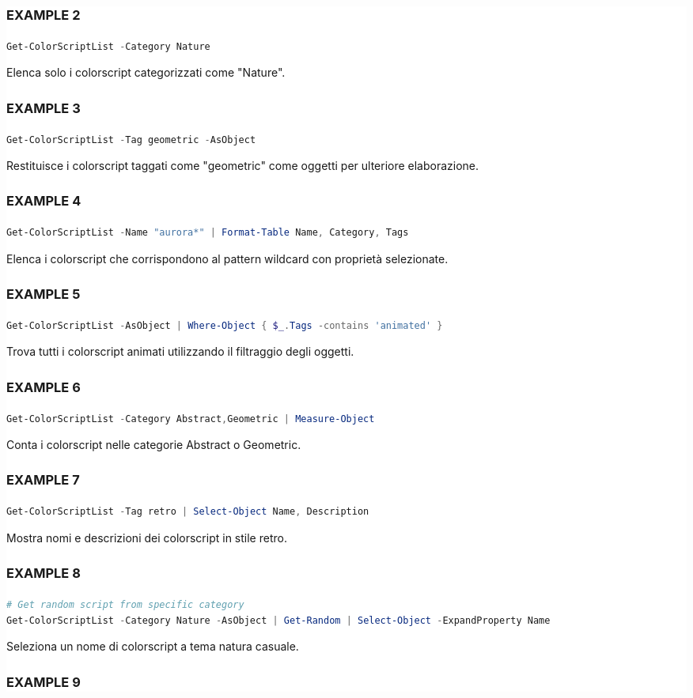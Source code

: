 ### EXAMPLE 2

```powershell
Get-ColorScriptList -Category Nature
```

Elenca solo i colorscript categorizzati come "Nature".

### EXAMPLE 3

```powershell
Get-ColorScriptList -Tag geometric -AsObject
```

Restituisce i colorscript taggati come "geometric" come oggetti per ulteriore elaborazione.

### EXAMPLE 4

```powershell
Get-ColorScriptList -Name "aurora*" | Format-Table Name, Category, Tags
```

Elenca i colorscript che corrispondono al pattern wildcard con proprietà selezionate.

### EXAMPLE 5

```powershell
Get-ColorScriptList -AsObject | Where-Object { $_.Tags -contains 'animated' }
```

Trova tutti i colorscript animati utilizzando il filtraggio degli oggetti.

### EXAMPLE 6

```powershell
Get-ColorScriptList -Category Abstract,Geometric | Measure-Object
```

Conta i colorscript nelle categorie Abstract o Geometric.

### EXAMPLE 7

```powershell
Get-ColorScriptList -Tag retro | Select-Object Name, Description
```

Mostra nomi e descrizioni dei colorscript in stile retro.

### EXAMPLE 8

```powershell
# Get random script from specific category
Get-ColorScriptList -Category Nature -AsObject | Get-Random | Select-Object -ExpandProperty Name
```

Seleziona un nome di colorscript a tema natura casuale.

### EXAMPLE 9
